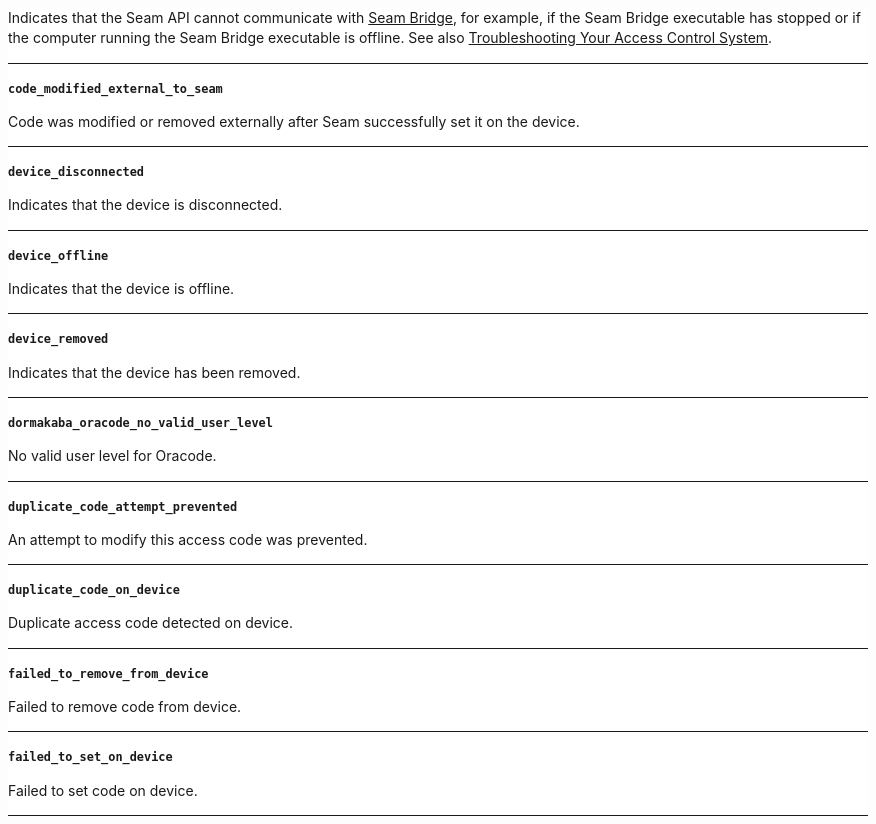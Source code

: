 Indicates that the Seam API cannot communicate with [Seam Bridge](../../../capability-guides/seam-bridge.md), for example, if the Seam Bridge executable has stopped or if the computer running the Seam Bridge executable is offline. See also [Troubleshooting Your Access Control System](../../../capability-guides/access-systems/troubleshooting-your-access-control-system.md#acs_system.errors.seam_bridge_disconnected).

---

**`code_modified_external_to_seam`**

Code was modified or removed externally after Seam successfully set it on the device.

---

**`device_disconnected`**

Indicates that the device is disconnected.

---

**`device_offline`**

Indicates that the device is offline.

---

**`device_removed`**

Indicates that the device has been removed.

---

**`dormakaba_oracode_no_valid_user_level`**

No valid user level for Oracode.

---

**`duplicate_code_attempt_prevented`**

An attempt to modify this access code was prevented.

---

**`duplicate_code_on_device`**

Duplicate access code detected on device.

---

**`failed_to_remove_from_device`**

Failed to remove code from device.

---

**`failed_to_set_on_device`**

Failed to set code on device.

---
